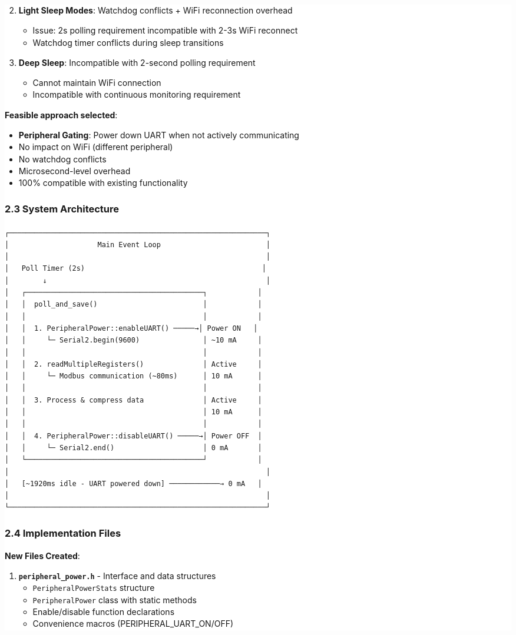 2. **Light Sleep Modes**: Watchdog conflicts + WiFi reconnection overhead
   - Issue: 2s polling requirement incompatible with 2-3s WiFi reconnect
   - Watchdog timer conflicts during sleep transitions
   
3. **Deep Sleep**: Incompatible with 2-second polling requirement
   - Cannot maintain WiFi connection
   - Incompatible with continuous monitoring requirement

**Feasible approach selected**:
- **Peripheral Gating**: Power down UART when not actively communicating
- No impact on WiFi (different peripheral)
- No watchdog conflicts
- Microsecond-level overhead
- 100% compatible with existing functionality

### 2.3 System Architecture

```
┌─────────────────────────────────────────────────────────────┐
│                     Main Event Loop                         │
│                                                             │
│   Poll Timer (2s)                                          │
│        ↓                                                    │
│   ┌──────────────────────────────────────────┐            │
│   │  poll_and_save()                         │            │
│   │                                          │            │
│   │  1. PeripheralPower::enableUART() ─────→│ Power ON   │
│   │     └─ Serial2.begin(9600)               │ ~10 mA     │
│   │                                          │            │
│   │  2. readMultipleRegisters()              │ Active     │
│   │     └─ Modbus communication (~80ms)      │ 10 mA      │
│   │                                          │            │
│   │  3. Process & compress data              │ Active     │
│   │                                          │ 10 mA      │
│   │                                          │            │
│   │  4. PeripheralPower::disableUART() ─────→│ Power OFF  │
│   │     └─ Serial2.end()                     │ 0 mA       │
│   └──────────────────────────────────────────┘            │
│                                                             │
│   [~1920ms idle - UART powered down] ────────────→ 0 mA   │
│                                                             │
└─────────────────────────────────────────────────────────────┘
```

### 2.4 Implementation Files

**New Files Created**:
1. **`peripheral_power.h`** - Interface and data structures
   - `PeripheralPowerStats` structure
   - `PeripheralPower` class with static methods
   - Enable/disable function declarations
   - Convenience macros (PERIPHERAL_UART_ON/OFF)
